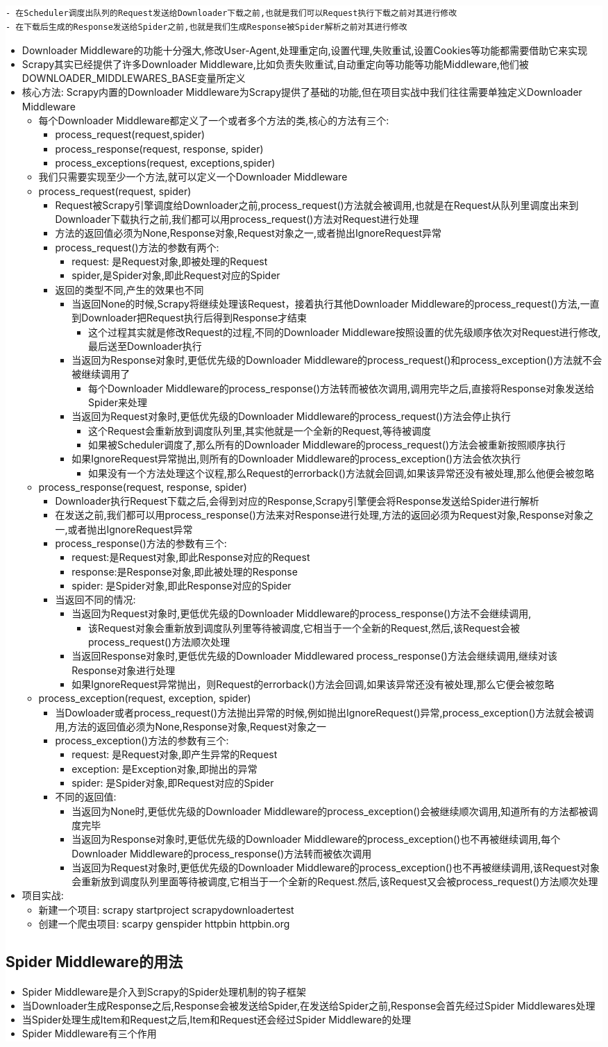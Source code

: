     - 在Scheduler调度出队列的Request发送给Downloader下载之前,也就是我们可以Request执行下载之前对其进行修改
    - 在下载后生成的Response发送给Spider之前,也就是我们生成Response被Spider解析之前对其进行修改
- Downloader Middleware的功能十分强大,修改User-Agent,处理重定向,设置代理,失败重试,设置Cookies等功能都需要借助它来实现
- Scrapy其实已经提供了许多Downloader Middleware,比如负责失败重试,自动重定向等功能等功能Middleware,他们被DOWNLOADER_MIDDLEWARES_BASE变量所定义
- 核心方法: Scrapy内置的Downloader Middleware为Scrapy提供了基础的功能,但在项目实战中我们往往需要单独定义Downloader Middleware
    - 每个Downloader Middleware都定义了一个或者多个方法的类,核心的方法有三个:
        - process_request(request,spider)
        - process_response(request, response, spider)
        - process_exceptions(request, exceptions,spider)
    - 我们只需要实现至少一个方法,就可以定义一个Downloader Middleware
    - process_request(request, spider)
        - Request被Scrapy引擎调度给Downloader之前,process_request()方法就会被调用,也就是在Request从队列里调度出来到Downloader下载执行之前,我们都可以用process_request()方法对Request进行处理
        - 方法的返回值必须为None,Response对象,Request对象之一,或者抛出IgnoreRequest异常
        - process_request()方法的参数有两个:
            - request: 是Request对象,即被处理的Request
            - spider,是Spider对象,即此Request对应的Spider
        - 返回的类型不同,产生的效果也不同
            - 当返回None的时候,Scrapy将继续处理该Request，接着执行其他Downloader Middleware的process_request()方法,一直到Downloader把Request执行后得到Response才结束
                - 这个过程其实就是修改Request的过程,不同的Downloader Middleware按照设置的优先级顺序依次对Request进行修改,最后送至Downloader执行
            - 当返回为Response对象时,更低优先级的Downloader Middleware的process_request()和process_exception()方法就不会被继续调用了
                - 每个Downloader Middleware的process_response()方法转而被依次调用,调用完毕之后,直接将Response对象发送给Spider来处理
            - 当返回为Request对象时,更低优先级的Downloader Middleware的process_request()方法会停止执行
                - 这个Request会重新放到调度队列里,其实他就是一个全新的Request,等待被调度
                - 如果被Scheduler调度了,那么所有的Downloader Middleware的process_request()方法会被重新按照顺序执行
            - 如果IgnoreRequest异常抛出,则所有的Downloader Middleware的process_exception()方法会依次执行
                - 如果没有一个方法处理这个议程,那么Request的errorback()方法就会回调,如果该异常还没有被处理,那么他便会被忽略
    - process_response(request, response, spider)
        - Downloader执行Request下载之后,会得到对应的Response,Scrapy引擎便会将Response发送给Spider进行解析
        - 在发送之前,我们都可以用process_response()方法来对Response进行处理,方法的返回必须为Request对象,Response对象之一,或者抛出IgnoreRequest异常
        - process_response()方法的参数有三个:
            - request:是Request对象,即此Response对应的Request
            - response:是Response对象,即此被处理的Response
            - spider: 是Spider对象,即此Response对应的Spider
        - 当返回不同的情况:
            - 当返回为Request对象时,更低优先级的Downloader Middleware的process_response()方法不会继续调用,
                - 该Request对象会重新放到调度队列里等待被调度,它相当于一个全新的Request,然后,该Request会被process_request()方法顺次处理
            - 当返回Response对象时,更低优先级的Downloader Middlewared process_response()方法会继续调用,继续对该Response对象进行处理
            - 如果IgnoreRequest异常抛出，则Request的errorback()方法会回调,如果该异常还没有被处理,那么它便会被忽略
    - process_exception(request, exception, spider)
        - 当Dowloader或者process_request()方法抛出异常的时候,例如抛出IgnoreRequest()异常,process_exception()方法就会被调用,方法的返回值必须为None,Response对象,Request对象之一
        - process_exception()方法的参数有三个:
            - request: 是Request对象,即产生异常的Request
            - exception: 是Exception对象,即抛出的异常
            - spider: 是Spider对象,即Request对应的Spider
        - 不同的返回值:
            - 当返回为None时,更低优先级的Downloader Middleware的process_exception()会被继续顺次调用,知道所有的方法都被调度完毕
            - 当返回为Response对象时,更低优先级的Downloader Middleware的process_exception()也不再被继续调用,每个Downloader Middleware的process_response()方法转而被依次调用
            - 当返回为Request对象时,更低优先级的Downloader Middleware的process_exception()也不再被继续调用,该Request对象会重新放到调度队列里面等待被调度,它相当于一个全新的Request.然后,该Request又会被process_request()方法顺次处理
- 项目实战:
    - 新建一个项目: scrapy startproject scrapydownloadertest
    - 创建一个爬虫项目: scarpy genspider httpbin httpbin.org
## Spider Middleware的用法
- Spider Middleware是介入到Scrapy的Spider处理机制的钩子框架
- 当Downloader生成Response之后,Response会被发送给Spider,在发送给Spider之前,Response会首先经过Spider Middlewares处理
- 当Spider处理生成Item和Request之后,Item和Request还会经过Spider Middleware的处理
- Spider Middleware有三个作用